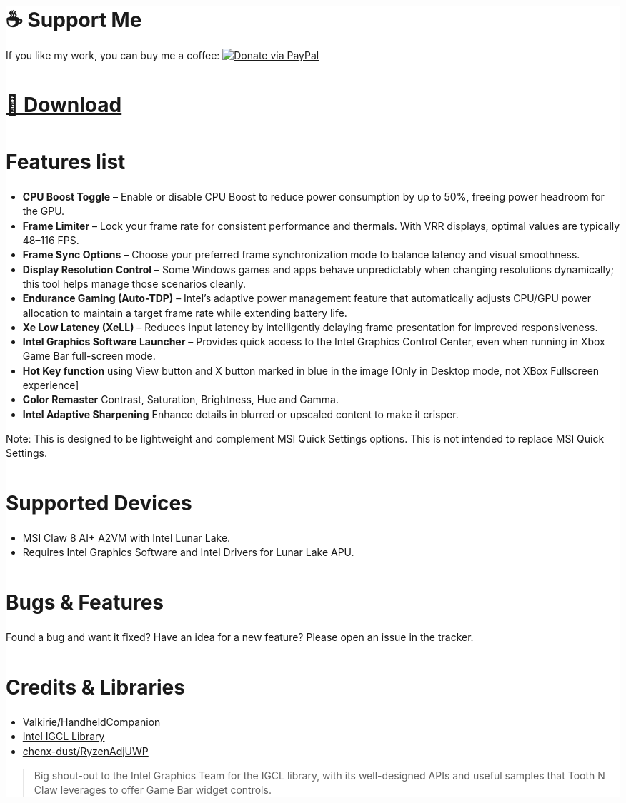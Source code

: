 # ☕ Support Me
If you like my work, you can buy me a coffee:   [![Donate via PayPal](https://img.shields.io/badge/Donate-PayPal-blue.svg)](https://paypal.me/bassemnomany)

# [:floppy_disk: Download](https://github.com/BassemMohsen/ToothNClaw/releases/tag/v1.0.60.0)

# Features list
- **CPU Boost Toggle** – Enable or disable CPU Boost to reduce power consumption by up to 50%, freeing power headroom for the GPU.
- **Frame Limiter** – Lock your frame rate for consistent performance and thermals. With VRR displays, optimal values are typically 48–116 FPS.
- **Frame Sync Options** – Choose your preferred frame synchronization mode to balance latency and visual smoothness.
- **Display Resolution Control** – Some Windows games and apps behave unpredictably when changing resolutions dynamically; this tool helps manage those scenarios cleanly.
- **Endurance Gaming (Auto-TDP)** – Intel’s adaptive power management feature that automatically adjusts CPU/GPU power allocation to maintain a target frame rate while extending battery life.
- **Xe Low Latency (XeLL)** – Reduces input latency by intelligently delaying frame presentation for improved responsiveness.
- **Intel Graphics Software Launcher** – Provides quick access to the Intel Graphics Control Center, even when running in Xbox Game Bar full-screen mode.
- **Hot Key function** using View button and X button marked in blue in the image [Only in Desktop mode, not XBox Fullscreen experience]
- **Color Remaster** Contrast, Saturation, Brightness, Hue and Gamma.
- **Intel Adaptive Sharpening** Enhance details in blurred or upscaled content to make it crisper. 

Note: This is designed to be lightweight and complement MSI Quick Settings options. This is not intended to replace MSI Quick Settings.

# Supported Devices
- MSI Claw 8 AI+ A2VM with Intel Lunar Lake.
- Requires Intel Graphics Software and Intel Drivers for Lunar Lake APU.

# Bugs & Features
Found a bug and want it fixed? Have an idea for a new feature?
Please [open an issue](https://github.com/BassemMohsen/ToothNClaw/issues) in the tracker.  

# Credits & Libraries
- [Valkirie/HandheldCompanion](https://github.com/Valkirie/HandheldCompanion)
- [Intel IGCL Library](https://github.com/intel/drivers.gpu.control-library)
- [chenx-dust/RyzenAdjUWP](https://github.com/chenx-dust/RyzenAdjUWP)

> Big shout-out to the Intel Graphics Team for the IGCL library, with its well-designed APIs and useful samples that Tooth N Claw leverages to offer Game Bar widget controls.
